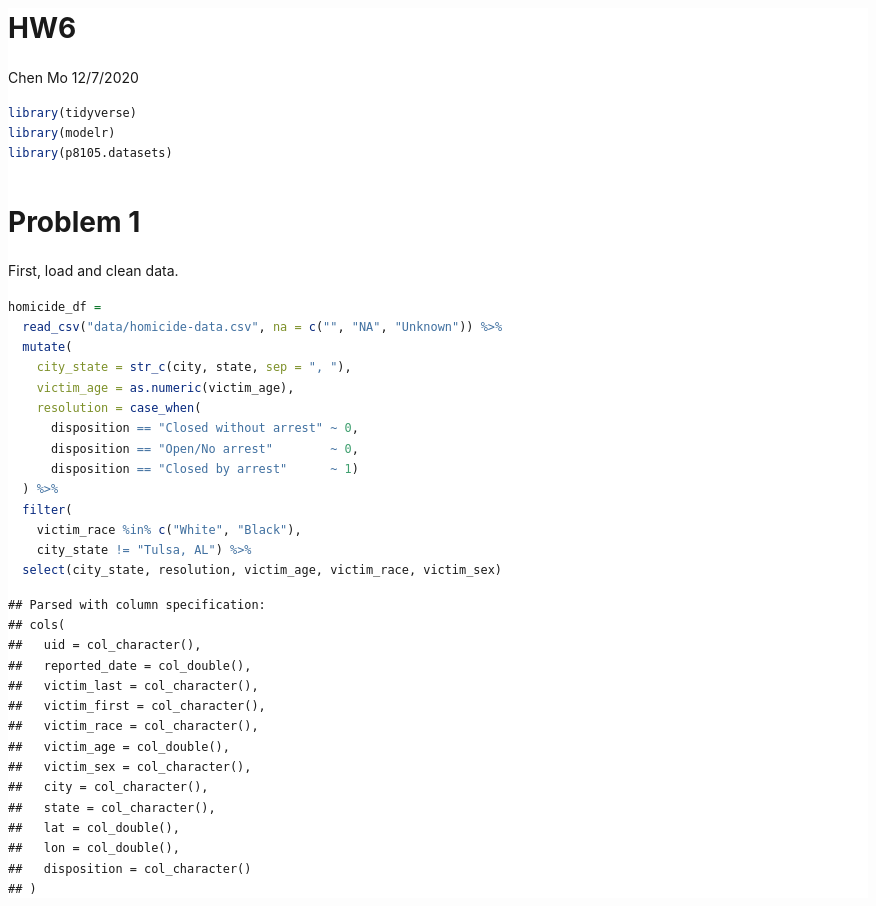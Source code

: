 HW6
================
Chen Mo
12/7/2020

``` r
library(tidyverse)
library(modelr)
library(p8105.datasets)
```

# Problem 1

First, load and clean data.

``` r
homicide_df = 
  read_csv("data/homicide-data.csv", na = c("", "NA", "Unknown")) %>% 
  mutate(
    city_state = str_c(city, state, sep = ", "),
    victim_age = as.numeric(victim_age),
    resolution = case_when(
      disposition == "Closed without arrest" ~ 0,
      disposition == "Open/No arrest"        ~ 0,
      disposition == "Closed by arrest"      ~ 1)
  ) %>% 
  filter(
    victim_race %in% c("White", "Black"),
    city_state != "Tulsa, AL") %>% 
  select(city_state, resolution, victim_age, victim_race, victim_sex)
```

    ## Parsed with column specification:
    ## cols(
    ##   uid = col_character(),
    ##   reported_date = col_double(),
    ##   victim_last = col_character(),
    ##   victim_first = col_character(),
    ##   victim_race = col_character(),
    ##   victim_age = col_double(),
    ##   victim_sex = col_character(),
    ##   city = col_character(),
    ##   state = col_character(),
    ##   lat = col_double(),
    ##   lon = col_double(),
    ##   disposition = col_character()
    ## )

